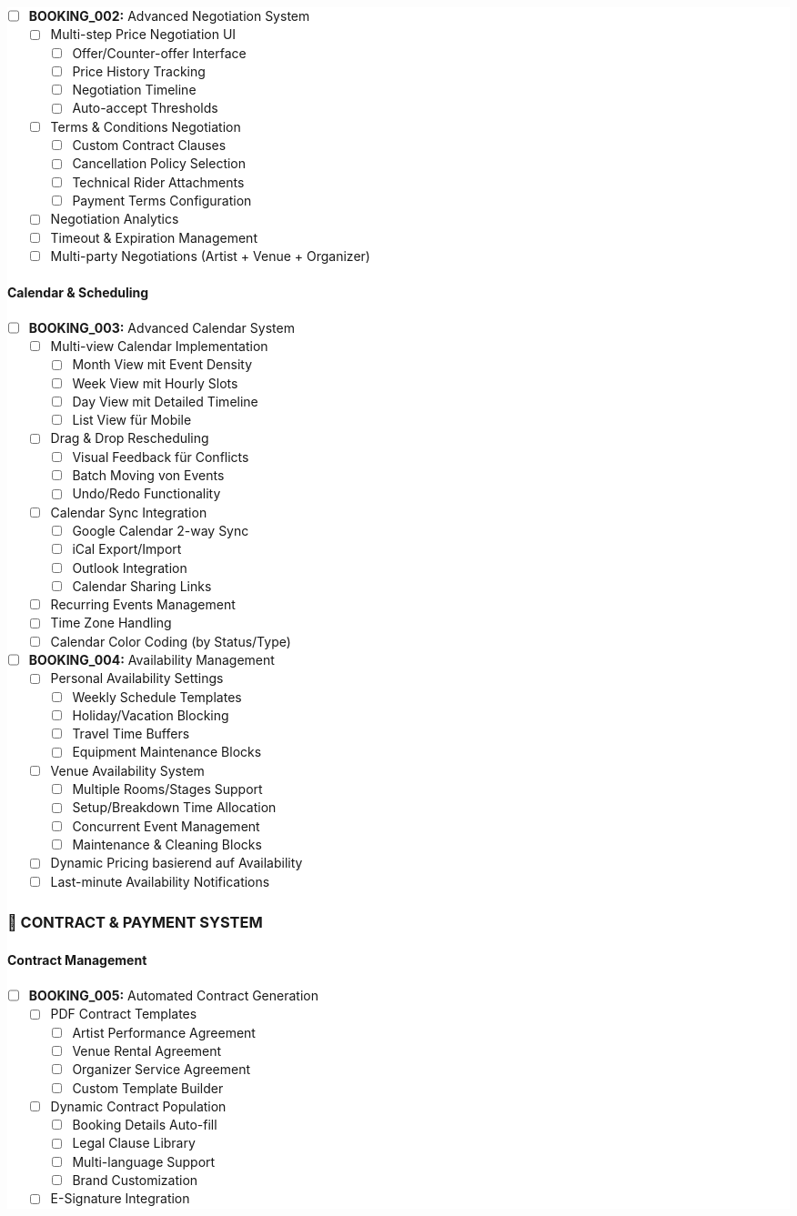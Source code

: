 - [ ] **BOOKING_002:** Advanced Negotiation System
  - [ ] Multi-step Price Negotiation UI
    - [ ] Offer/Counter-offer Interface
    - [ ] Price History Tracking
    - [ ] Negotiation Timeline
    - [ ] Auto-accept Thresholds
  - [ ] Terms & Conditions Negotiation
    - [ ] Custom Contract Clauses
    - [ ] Cancellation Policy Selection
    - [ ] Technical Rider Attachments
    - [ ] Payment Terms Configuration
  - [ ] Negotiation Analytics
  - [ ] Timeout & Expiration Management
  - [ ] Multi-party Negotiations (Artist + Venue + Organizer)

#### Calendar & Scheduling
- [ ] **BOOKING_003:** Advanced Calendar System
  - [ ] Multi-view Calendar Implementation
    - [ ] Month View mit Event Density
    - [ ] Week View mit Hourly Slots  
    - [ ] Day View mit Detailed Timeline
    - [ ] List View für Mobile
  - [ ] Drag & Drop Rescheduling
    - [ ] Visual Feedback für Conflicts
    - [ ] Batch Moving von Events
    - [ ] Undo/Redo Functionality
  - [ ] Calendar Sync Integration
    - [ ] Google Calendar 2-way Sync
    - [ ] iCal Export/Import
    - [ ] Outlook Integration
    - [ ] Calendar Sharing Links
  - [ ] Recurring Events Management
  - [ ] Time Zone Handling
  - [ ] Calendar Color Coding (by Status/Type)

- [ ] **BOOKING_004:** Availability Management
  - [ ] Personal Availability Settings
    - [ ] Weekly Schedule Templates
    - [ ] Holiday/Vacation Blocking
    - [ ] Travel Time Buffers
    - [ ] Equipment Maintenance Blocks
  - [ ] Venue Availability System
    - [ ] Multiple Rooms/Stages Support
    - [ ] Setup/Breakdown Time Allocation
    - [ ] Concurrent Event Management
    - [ ] Maintenance & Cleaning Blocks
  - [ ] Dynamic Pricing basierend auf Availability
  - [ ] Last-minute Availability Notifications

### 📄 CONTRACT & PAYMENT SYSTEM

#### Contract Management
- [ ] **BOOKING_005:** Automated Contract Generation
  - [ ] PDF Contract Templates
    - [ ] Artist Performance Agreement
    - [ ] Venue Rental Agreement  
    - [ ] Organizer Service Agreement
    - [ ] Custom Template Builder
  - [ ] Dynamic Contract Population
    - [ ] Booking Details Auto-fill
    - [ ] Legal Clause Library
    - [ ] Multi-language Support
    - [ ] Brand Customization
  - [ ] E-Signature Integration